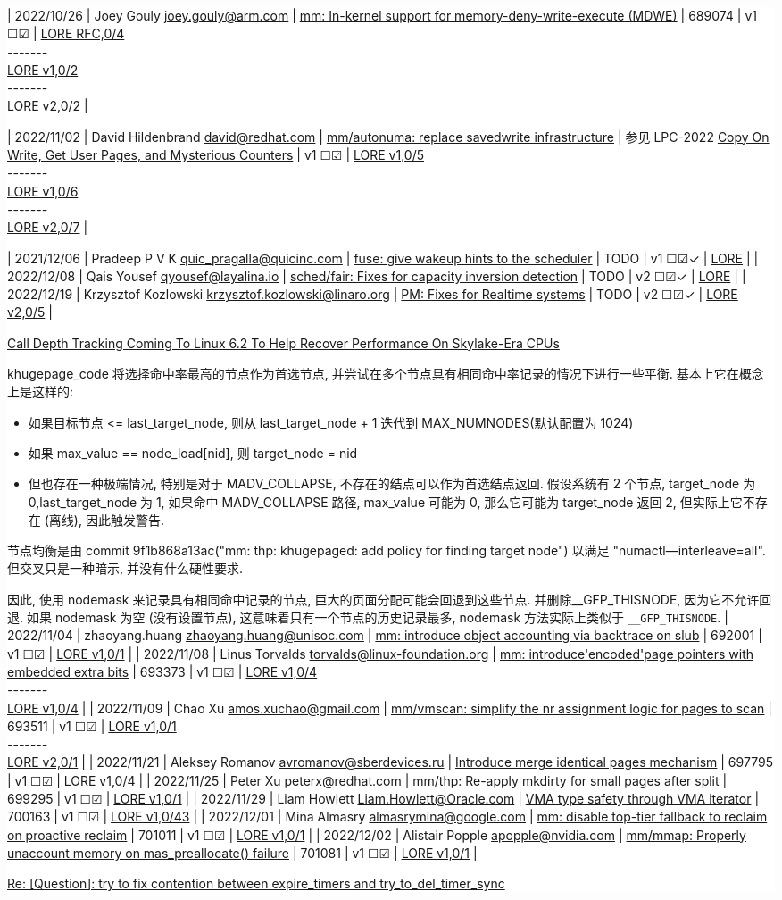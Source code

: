 





| 2022/10/26 | Joey Gouly <joey.gouly@arm.com> | [mm: In-kernel support for memory-deny-write-execute (MDWE)](https://patchwork.kernel.org/project/linux-mm/cover/20221026150457.36957-1-joey.gouly@arm.com/) | 689074 | v1 ☐☑ | [LORE RFC,0/4](https://lore.kernel.org/linux-arm-kernel/20220413134946.2732468-1-catalin.marinas@arm.com)<br>*-*-*-*-*-*-*-* <br>[LORE v1,0/2](https://lore.kernel.org/r/20221026150457.36957-1-joey.gouly@arm.com)<br>*-*-*-*-*-*-*-* <br>[LORE v2,0/2](https://lore.kernel.org/r/20230119160344.54358-1-joey.gouly@arm.com) |


| 2022/11/02 | David Hildenbrand <david@redhat.com> | [mm/autonuma: replace savedwrite infrastructure](https://patchwork.kernel.org/project/linux-mm/cover/20221102191209.289237-1-david@redhat.com/) | 参见 LPC-2022 [Copy On Write, Get User Pages, and Mysterious Counters](https://lpc.events/event/16/contributions/1267/) | v1 ☐☑ | [LORE v1,0/5](https://lore.kernel.org/r/20220926152618.194810-1-david@redhat.com)<br>*-*-*-*-*-*-*-* <br>[LORE v1,0/6](https://lore.kernel.org/r/20221102191209.289237-1-david@redhat.com)<br>*-*-*-*-*-*-*-* <br>[LORE v2,0/7](https://lore.kernel.org/r/20221108174652.198904-1-david@redhat.com) |






| 2021/12/06 | Pradeep P V K <quic_pragalla@quicinc.com> | [fuse: give wakeup hints to the scheduler](https://lore.kernel.org/all/1638780405-38026-1-git-send-email-quic_pragalla@quicinc.com) | TODO | v1 ☐☑✓ | [LORE](https://lore.kernel.org/all/1638780405-38026-1-git-send-email-quic_pragalla@quicinc.com) |
| 2022/12/08 | Qais Yousef <qyousef@layalina.io> | [sched/fair: Fixes for capacity inversion detection](https://lore.kernel.org/all/20221208145409.453308-1-qyousef@layalina.io) | TODO | v2 ☐☑✓ | [LORE](https://lore.kernel.org/all/20221208145409.453308-1-qyousef@layalina.io) |
| 2022/12/19 | Krzysztof Kozlowski <krzysztof.kozlowski@linaro.org> | [PM: Fixes for Realtime systems](https://lore.kernel.org/all/20221219151503.385816-1-krzysztof.kozlowski@linaro.org) | TODO | v2 ☐☑✓ | [LORE v2,0/5](https://lore.kernel.org/all/20221219151503.385816-1-krzysztof.kozlowski@linaro.org) |



[Call Depth Tracking Coming To Linux 6.2 To Help Recover Performance On Skylake-Era CPUs](https://www.phoronix.com/news/Call-Depth-Tracking-Linux-6.2)


khugepage_code 将选择命中率最高的节点作为首选节点, 并尝试在多个节点具有相同命中率记录的情况下进行一些平衡. 基本上它在概念上是这样的:

* 如果目标节点 <= last_target_node, 则从 last_target_node + 1 迭代到 MAX_NUMNODES(默认配置为 1024)

* 如果 max_value == node_load[nid], 则 target_node = nid

* 但也存在一种极端情况, 特别是对于 MADV_COLLAPSE, 不存在的结点可以作为首选结点返回. 假设系统有 2 个节点, target_node 为 0,last_target_node 为 1, 如果命中 MADV_COLLAPSE 路径, max_value 可能为 0, 那么它可能为 target_node 返回 2, 但实际上它不存在 (离线), 因此触发警告.

节点均衡是由 commit 9f1b868a13ac("mm: thp: khugepaged: add policy for finding target node") 以满足 "numactl—interleave=all". 但交叉只是一种暗示, 并没有什么硬性要求.

因此, 使用 nodemask 来记录具有相同命中记录的节点, 巨大的页面分配可能会回退到这些节点. 并删除__GFP_THISNODE, 因为它不允许回退. 如果 nodemask 为空 (没有设置节点), 这意味着只有一个节点的历史记录最多, nodemask 方法实际上类似于 `__GFP_THISNODE`.
| 2022/11/04 | zhaoyang.huang <zhaoyang.huang@unisoc.com> | [mm: introduce object accounting via backtrace on slub](https://patchwork.kernel.org/project/linux-mm/patch/1667550838-10639-1-git-send-email-zhaoyang.huang@unisoc.com/) | 692001 | v1 ☐☑ | [LORE v1,0/1](https://lore.kernel.org/r/1667550838-10639-1-git-send-email-zhaoyang.huang@unisoc.com) |
| 2022/11/08 | Linus Torvalds <torvalds@linux-foundation.org> | [mm: introduce'encoded'page pointers with embedded extra bits](https://patchwork.kernel.org/project/linux-mm/patch/20221108194139.57604-1-torvalds@linux-foundation.org/) | 693373 | v1 ☐☑ | [LORE v1,0/4](https://lore.kernel.org/r/20221108194139.57604-1-torvalds@linux-foundation.org)<br>*-*-*-*-*-*-*-* <br>[LORE v1,0/4](https://lore.kernel.org/r/20221109203051.1835763-1-torvalds@linux-foundation.org) |
| 2022/11/09 | Chao Xu <amos.xuchao@gmail.com> | [mm/vmscan: simplify the nr assignment logic for pages to scan](https://patchwork.kernel.org/project/linux-mm/patch/20221109070416.620887-1-Chao.Xu9@zeekrlife.com/) | 693511 | v1 ☐☑ | [LORE v1,0/1](https://lore.kernel.org/r/20221109070416.620887-1-Chao.Xu9@zeekrlife.com)<br>*-*-*-*-*-*-*-* <br>[LORE v2,0/1](https://lore.kernel.org/r/20221110113130.284290-1-Chao.Xu9@zeekrlife.com) |
| 2022/11/21 | Aleksey Romanov <avromanov@sberdevices.ru> | [Introduce merge identical pages mechanism](https://patchwork.kernel.org/project/linux-mm/cover/20221121190020.66548-1-avromanov@sberdevices.ru/) | 697795 | v1 ☐☑ | [LORE v1,0/4](https://lore.kernel.org/r/20221121190020.66548-1-avromanov@sberdevices.ru) |
| 2022/11/25 | Peter Xu <peterx@redhat.com> | [mm/thp: Re-apply mkdirty for small pages after split](https://patchwork.kernel.org/project/linux-mm/patch/20221125185857.3110155-1-peterx@redhat.com/) | 699295 | v1 ☐☑ | [LORE v1,0/1](https://lore.kernel.org/r/20221125185857.3110155-1-peterx@redhat.com) |
| 2022/11/29 | Liam Howlett <Liam.Howlett@Oracle.com> | [VMA type safety through VMA iterator](https://patchwork.kernel.org/project/linux-mm/cover/20221129164352.3374638-1-Liam.Howlett@oracle.com/) | 700163 | v1 ☐☑ | [LORE v1,0/43](https://lore.kernel.org/r/20221129164352.3374638-1-Liam.Howlett@oracle.com) |
| 2022/12/01 | Mina Almasry <almasrymina@google.com> | [mm: disable top-tier fallback to reclaim on proactive reclaim](https://patchwork.kernel.org/project/linux-mm/patch/20221201233317.1394958-1-almasrymina@google.com/) | 701011 | v1 ☐☑ | [LORE v1,0/1](https://lore.kernel.org/r/20221201233317.1394958-1-almasrymina@google.com) |
| 2022/12/02 | Alistair Popple <apopple@nvidia.com> | [mm/mmap: Properly unaccount memory on mas_preallocate() failure](https://patchwork.kernel.org/project/linux-mm/patch/20221202045339.2999017-1-apopple@nvidia.com/) | 701081 | v1 ☐☑ | [LORE v1,0/1](https://lore.kernel.org/r/20221202045339.2999017-1-apopple@nvidia.com) |


[Re: [Question]: try to fix contention between expire_timers and try_to_del_timer_sync](https://lore.kernel.org/lkml/20170728092831.GA24839@arm.com)